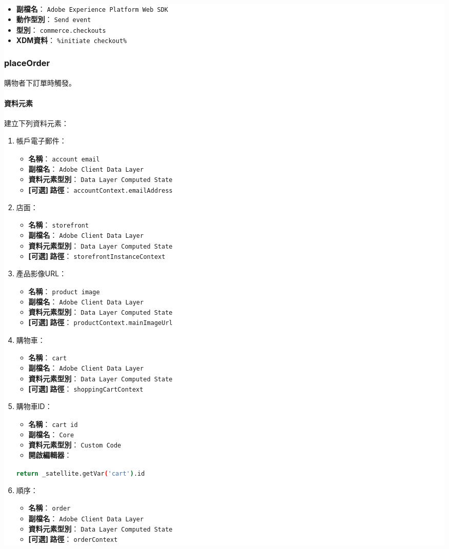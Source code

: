 - **副檔名**： `Adobe Experience Platform Web SDK`
- **動作型別**： `Send event`
- **型別**： `commerce.checkouts`
- **XDM資料**： `%initiate checkout%`

### placeOrder

購物者下訂單時觸發。

#### 資料元素

建立下列資料元素：

1. 帳戶電子郵件：

   - **名稱**： `account email`
   - **副檔名**： `Adobe Client Data Layer`
   - **資料元素型別**： `Data Layer Computed State`
   - **[可選] 路徑**： `accountContext.emailAddress`

1. 店面：

   - **名稱**： `storefront`
   - **副檔名**： `Adobe Client Data Layer`
   - **資料元素型別**： `Data Layer Computed State`
   - **[可選] 路徑**： `storefrontInstanceContext`

1. 產品影像URL：

   - **名稱**： `product image`
   - **副檔名**： `Adobe Client Data Layer`
   - **資料元素型別**： `Data Layer Computed State`
   - **[可選] 路徑**： `productContext.mainImageUrl`

1. 購物車：

   - **名稱**： `cart`
   - **副檔名**： `Adobe Client Data Layer`
   - **資料元素型別**： `Data Layer Computed State`
   - **[可選] 路徑**： `shoppingCartContext`

1. 購物車ID：

   - **名稱**： `cart id`
   - **副檔名**： `Core`
   - **資料元素型別**： `Custom Code`
   - **開啟編輯器**：

   ```bash
   return _satellite.getVar('cart').id
   ```

1. 順序：

   - **名稱**： `order`
   - **副檔名**： `Adobe Client Data Layer`
   - **資料元素型別**： `Data Layer Computed State`
   - **[可選] 路徑**： `orderContext`
